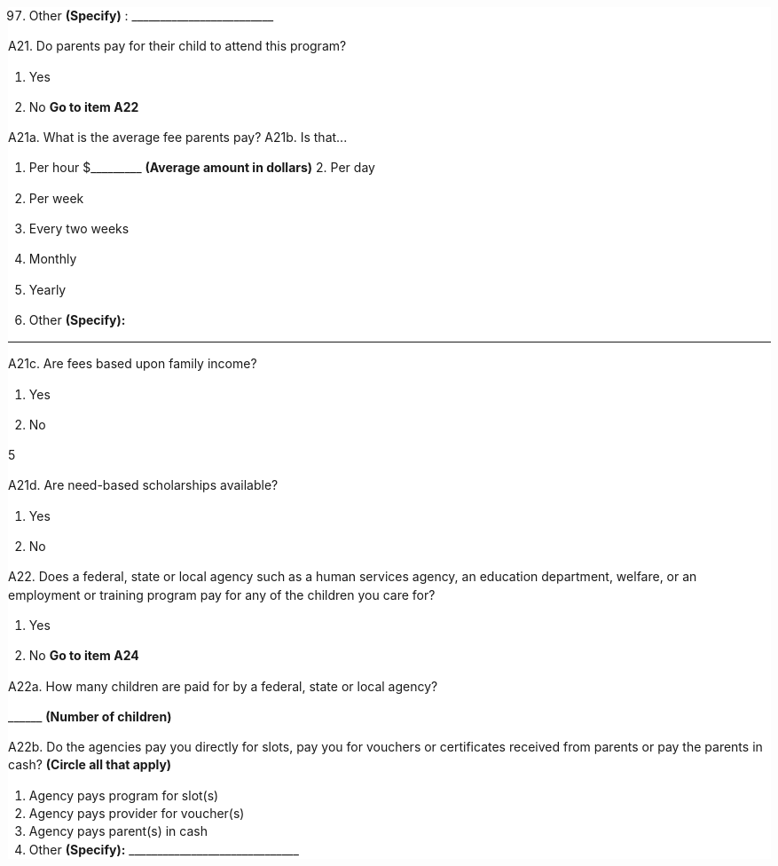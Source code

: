 97. Other **(Specify)** : _________________________


A21. Do parents pay for their child to attend this program?


1. Yes

5. No **Go to item A22**


A21a. What is the average fee parents pay? A21b. Is that...
1. Per hour
$_________ **(Average amount in dollars)** 2. Per day
3. Per week

4. Every two weeks
5. Monthly
6. Yearly
7. Other **(Specify):**


____________________


A21c. Are fees based upon family income?


1. Yes

5. No


5


A21d. Are need-based scholarships available?


1. Yes

5. No


A22. Does a federal, state or local agency such as a human services agency, an education department,
welfare, or an employment or training program pay for any of the children you care for?


1. Yes

5. No **Go to item A24**


A22a. How many children are paid for by a federal, state or local agency?


______ **(Number of children)**


A22b. Do the agencies pay you directly for slots, pay you for vouchers or certificates
received from parents or pay the parents in cash? **(Circle all that apply)**


1. Agency pays program for slot(s)
2. Agency pays provider for voucher(s)
3. Agency pays parent(s) in cash
7. Other **(Specify):** ______________________________
